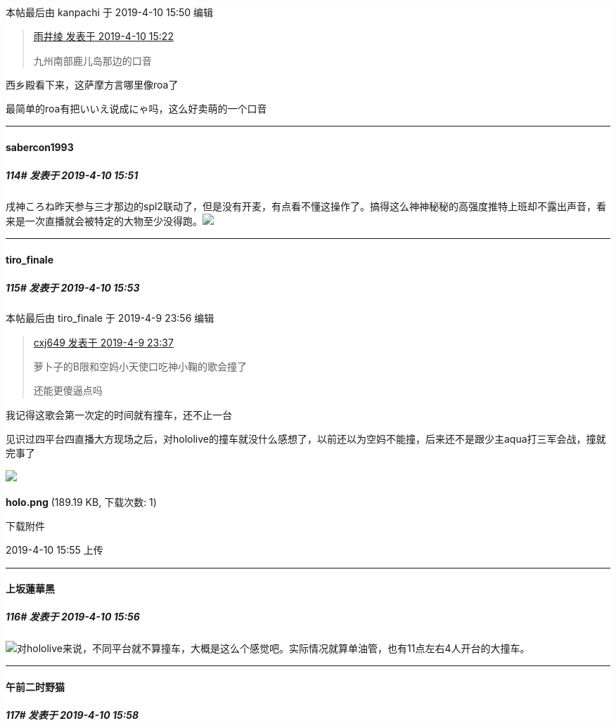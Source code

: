 
 本帖最后由 kanpachi 于 2019-4-10 15:50 编辑 
<blockquote><a href="httphttps://bbs.saraba1st.com/2b/forum.php?mod=redirect&amp;goto=findpost&amp;pid=43248697&amp;ptid=1823171" target="_blank">雨井绫 发表于 2019-4-10 15:22</a>

九州南部鹿儿岛那边的口音</blockquote>
西乡殿看下来，这萨摩方言哪里像roa了

最简单的roa有把いいえ说成にゃ吗，这么好卖萌的一个口音


*****

####  sabercon1993  
##### 114#       发表于 2019-4-10 15:51


戌神ころね昨天参与三才那边的spl2联动了，但是没有开麦，有点看不懂这操作了。搞得这么神神秘秘的高强度推特上班却不露出声音，看来是一次直播就会被特定的大物至少没得跑。<img src="https://static.saraba1st.com/image/smiley/face2017/191.png" referrerpolicy="no-referrer">


*****

####  tiro_finale  
##### 115#       发表于 2019-4-10 15:53


 本帖最后由 tiro_finale 于 2019-4-9 23:56 编辑 
<blockquote><a href="httphttps://bbs.saraba1st.com/2b/forum.php?mod=redirect&amp;goto=findpost&amp;pid=43248866&amp;ptid=1823171" target="_blank">cxj649 发表于 2019-4-9 23:37</a>

萝卜子的B限和空妈小天使口吃神小鞠的歌会撞了


还能更傻逼点吗</blockquote>
我记得这歌会第一次定的时间就有撞车，还不止一台

见识过四平台四直播大方现场之后，对hololive的撞车就没什么感想了，以前还以为空妈不能撞，后来还不是跟少主aqua打三军会战，撞就完事了

<img src="https://img.saraba1st.com/forum/201904/09/235559jtt532o5asagzzp0.png" referrerpolicy="no-referrer">


<strong>holo.png</strong> (189.19 KB, 下载次数: 1)

下载附件

2019-4-10 15:55 上传


*****

####  上坂蓮華黑  
##### 116#       发表于 2019-4-10 15:56


<img src="https://static.saraba1st.com/image/smiley/face2017/048.png" referrerpolicy="no-referrer">对hololive来说，不同平台就不算撞车，大概是这么个感觉吧。实际情况就算单油管，也有11点左右4人开台的大撞车。


*****

####  午前二时野猫  
##### 117#       发表于 2019-4-10 15:58
